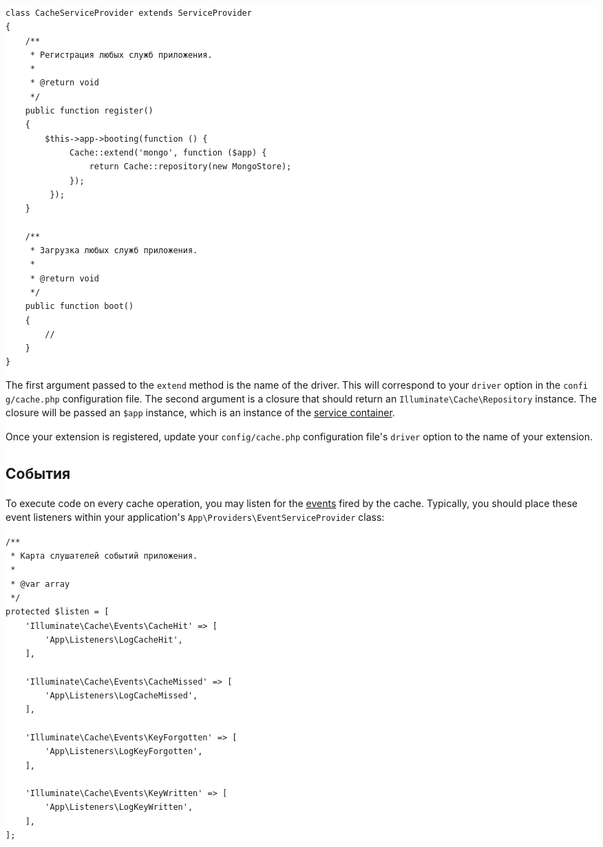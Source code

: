     class CacheServiceProvider extends ServiceProvider
    {
        /**
         * Регистрация любых служб приложения.
         *
         * @return void
         */
        public function register()
        {
            $this->app->booting(function () {
                 Cache::extend('mongo', function ($app) {
                     return Cache::repository(new MongoStore);
                 });
             });
        }

        /**
         * Загрузка любых служб приложения.
         *
         * @return void
         */
        public function boot()
        {
            //
        }
    }

The first argument passed to the `extend` method is the name of the driver. This will correspond to your `driver` option in the `config/cache.php` configuration file. The second argument is a closure that should return an `Illuminate\Cache\Repository` instance. The closure will be passed an `$app` instance, which is an instance of the [service container](container.md).

Once your extension is registered, update your `config/cache.php` configuration file's `driver` option to the name of your extension.

<a name="events"></a>
## События

To execute code on every cache operation, you may listen for the [events](events.md) fired by the cache. Typically, you should place these event listeners within your application's `App\Providers\EventServiceProvider` class:

    /**
     * Карта слушателей событий приложения.
     *
     * @var array
     */
    protected $listen = [
        'Illuminate\Cache\Events\CacheHit' => [
            'App\Listeners\LogCacheHit',
        ],

        'Illuminate\Cache\Events\CacheMissed' => [
            'App\Listeners\LogCacheMissed',
        ],

        'Illuminate\Cache\Events\KeyForgotten' => [
            'App\Listeners\LogKeyForgotten',
        ],

        'Illuminate\Cache\Events\KeyWritten' => [
            'App\Listeners\LogKeyWritten',
        ],
    ];

